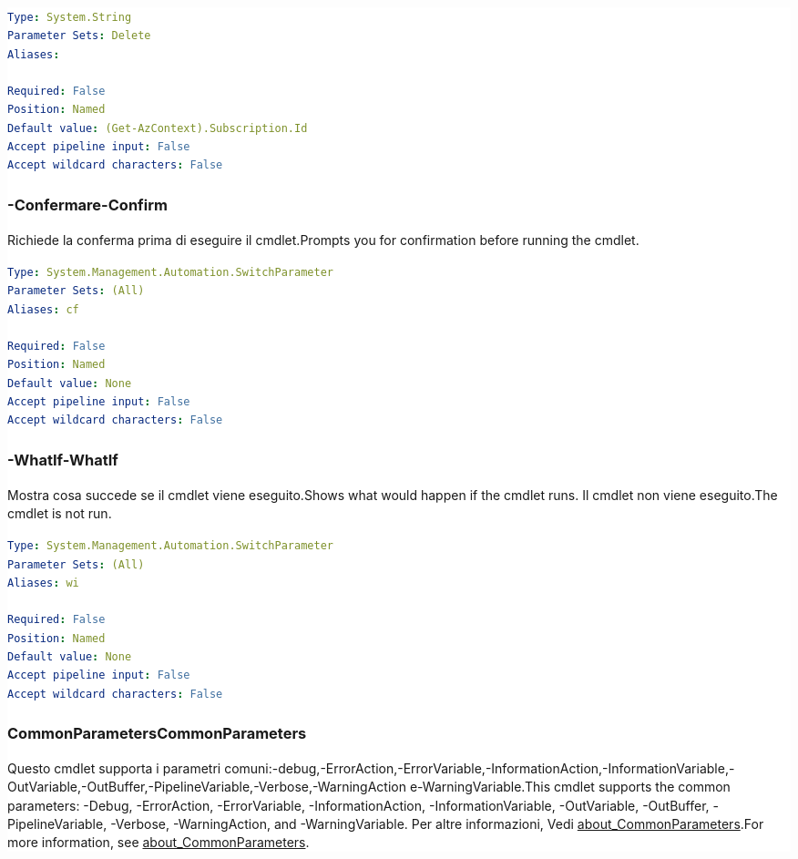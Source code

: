 ```yaml
Type: System.String
Parameter Sets: Delete
Aliases:

Required: False
Position: Named
Default value: (Get-AzContext).Subscription.Id
Accept pipeline input: False
Accept wildcard characters: False
```

### <span data-ttu-id="07a7c-129">-Confermare</span><span class="sxs-lookup"><span data-stu-id="07a7c-129">-Confirm</span></span>
<span data-ttu-id="07a7c-130">Richiede la conferma prima di eseguire il cmdlet.</span><span class="sxs-lookup"><span data-stu-id="07a7c-130">Prompts you for confirmation before running the cmdlet.</span></span>

```yaml
Type: System.Management.Automation.SwitchParameter
Parameter Sets: (All)
Aliases: cf

Required: False
Position: Named
Default value: None
Accept pipeline input: False
Accept wildcard characters: False
```

### <span data-ttu-id="07a7c-131">-WhatIf</span><span class="sxs-lookup"><span data-stu-id="07a7c-131">-WhatIf</span></span>
<span data-ttu-id="07a7c-132">Mostra cosa succede se il cmdlet viene eseguito.</span><span class="sxs-lookup"><span data-stu-id="07a7c-132">Shows what would happen if the cmdlet runs.</span></span>
<span data-ttu-id="07a7c-133">Il cmdlet non viene eseguito.</span><span class="sxs-lookup"><span data-stu-id="07a7c-133">The cmdlet is not run.</span></span>

```yaml
Type: System.Management.Automation.SwitchParameter
Parameter Sets: (All)
Aliases: wi

Required: False
Position: Named
Default value: None
Accept pipeline input: False
Accept wildcard characters: False
```

### <span data-ttu-id="07a7c-134">CommonParameters</span><span class="sxs-lookup"><span data-stu-id="07a7c-134">CommonParameters</span></span>
<span data-ttu-id="07a7c-135">Questo cmdlet supporta i parametri comuni:-debug,-ErrorAction,-ErrorVariable,-InformationAction,-InformationVariable,-OutVariable,-OutBuffer,-PipelineVariable,-Verbose,-WarningAction e-WarningVariable.</span><span class="sxs-lookup"><span data-stu-id="07a7c-135">This cmdlet supports the common parameters: -Debug, -ErrorAction, -ErrorVariable, -InformationAction, -InformationVariable, -OutVariable, -OutBuffer, -PipelineVariable, -Verbose, -WarningAction, and -WarningVariable.</span></span> <span data-ttu-id="07a7c-136">Per altre informazioni, Vedi [about_CommonParameters](http://go.microsoft.com/fwlink/?LinkID=113216).</span><span class="sxs-lookup"><span data-stu-id="07a7c-136">For more information, see [about_CommonParameters](http://go.microsoft.com/fwlink/?LinkID=113216).</span></span>
